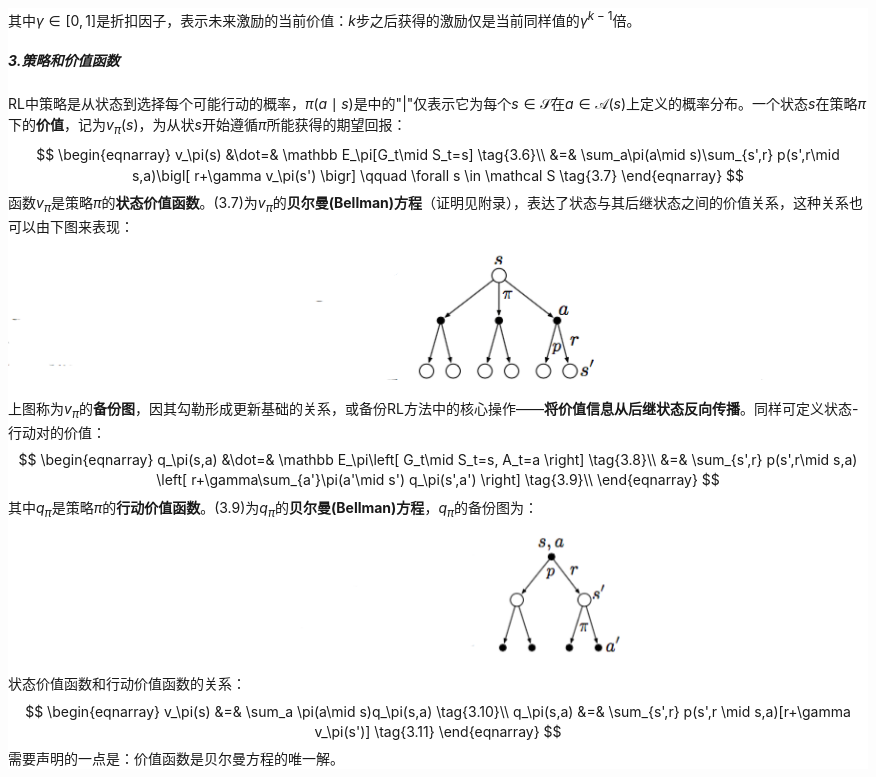 其中$\gamma \in [0,1]$是折扣因子，表示未来激励的当前价值：$k$步之后获得的激励仅是当前同样值的$\gamma^{k-1}$倍。



##### 3.策略和价值函数

RL中策略是从状态到选择每个可能行动的概率，$\pi(a\mid s)$是中的"|"仅表示它为每个$s \in \mathcal S$在$a \in \mathcal A(s)$上定义的概率分布。一个状态$s$在策略$\pi$下的**价值**，记为$v_\pi(s)$，为从状$s$开始遵循$\pi$所能获得的期望回报：
$$
\begin{eqnarray}
v_\pi(s) &\dot=& \mathbb E_\pi[G_t\mid S_t=s] \tag{3.6}\\
&=& \sum_a\pi(a\mid s)\sum_{s',r} p(s',r\mid s,a)\bigl[ r+\gamma v_\pi(s') \bigr] \qquad \forall s \in \mathcal S \tag{3.7}
\end{eqnarray}
$$
函数$v_\pi$是策略$\pi$的**状态价值函数**。(3.7)为$v_\pi$的**贝尔曼(Bellman)方程**（证明见附录），表达了状态与其后继状态之间的价值关系，这种关系也可以由下图来表现：

<img src="figures/0302.png" />

上图称为$v_\pi$的**备份图**，因其勾勒形成更新基础的关系，或备份RL方法中的核心操作——**将价值信息从后继状态反向传播**。同样可定义状态-行动对的价值：
$$
\begin{eqnarray}
q_\pi(s,a) &\dot=& \mathbb E_\pi\left[ G_t\mid S_t=s, A_t=a \right] \tag{3.8}\\
&=& \sum_{s',r} p(s',r\mid s,a) \left[ r+\gamma\sum_{a'}\pi(a'\mid s') q_\pi(s',a') \right] \tag{3.9}\\
\end{eqnarray}
$$
其中$q_\pi$是策略$\pi$的**行动价值函数**。(3.9)为$q_\pi$的**贝尔曼(Bellman)方程**，$q_\pi$的备份图为：

<img src="figures/0303.png" />

状态价值函数和行动价值函数的关系：
$$
\begin{eqnarray}
v_\pi(s) &=& \sum_a \pi(a\mid s)q_\pi(s,a) \tag{3.10}\\
q_\pi(s,a) &=& \sum_{s',r} p(s',r \mid s,a)[r+\gamma v_\pi(s')] \tag{3.11}
\end{eqnarray}
$$
需要声明的一点是：价值函数是贝尔曼方程的唯一解。
